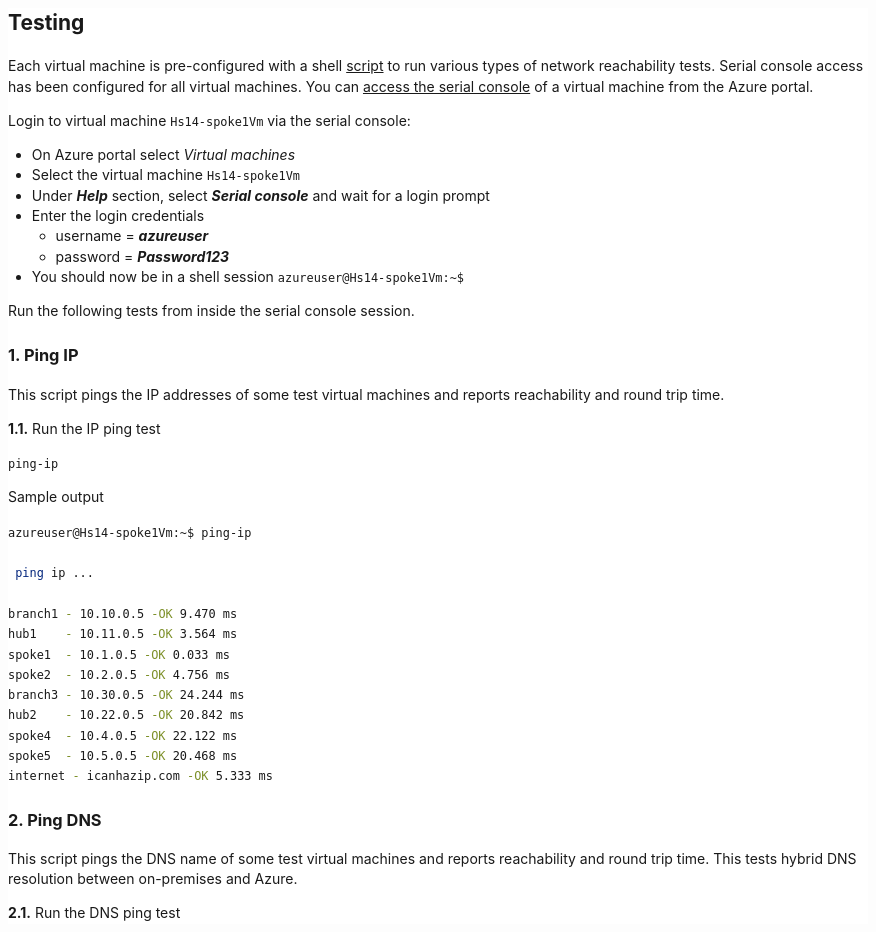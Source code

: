 ## Testing

Each virtual machine is pre-configured with a shell [script](../../scripts/server.sh) to run various types of network reachability tests. Serial console access has been configured for all virtual machines. You can [access the serial console](https://learn.microsoft.com/en-us/troubleshoot/azure/virtual-machines/serial-console-overview#access-serial-console-for-virtual-machines-via-azure-portal) of a virtual machine from the Azure portal.

Login to virtual machine `Hs14-spoke1Vm` via the serial console:

- On Azure portal select *Virtual machines*
- Select the virtual machine `Hs14-spoke1Vm`
- Under ***Help*** section, select ***Serial console*** and wait for a login prompt
- Enter the login credentials
  - username = ***azureuser***
  - password = ***Password123***
- You should now be in a shell session `azureuser@Hs14-spoke1Vm:~$`

Run the following tests from inside the serial console session.

### 1. Ping IP

This script pings the IP addresses of some test virtual machines and reports reachability and round trip time.

**1.1.** Run the IP ping test

```sh
ping-ip
```

Sample output

```sh
azureuser@Hs14-spoke1Vm:~$ ping-ip

 ping ip ...

branch1 - 10.10.0.5 -OK 9.470 ms
hub1    - 10.11.0.5 -OK 3.564 ms
spoke1  - 10.1.0.5 -OK 0.033 ms
spoke2  - 10.2.0.5 -OK 4.756 ms
branch3 - 10.30.0.5 -OK 24.244 ms
hub2    - 10.22.0.5 -OK 20.842 ms
spoke4  - 10.4.0.5 -OK 22.122 ms
spoke5  - 10.5.0.5 -OK 20.468 ms
internet - icanhazip.com -OK 5.333 ms
```

### 2. Ping DNS

This script pings the DNS name of some test virtual machines and reports reachability and round trip time. This tests hybrid DNS resolution between on-premises and Azure.

**2.1.** Run the DNS ping test
